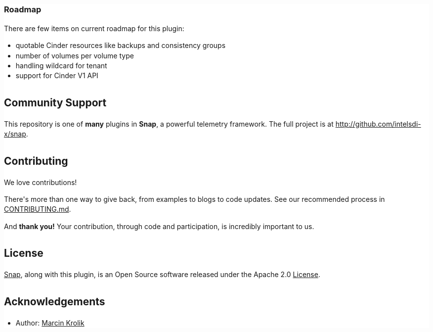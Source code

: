 ### Roadmap
There are few items on current roadmap for this plugin:
- quotable Cinder resources like backups and consistency groups
- number of volumes per volume type
- handling wildcard for tenant
- support for Cinder V1 API

## Community Support
This repository is one of **many** plugins in **Snap**, a powerful telemetry framework. The full project is at http://github.com/intelsdi-x/snap.

## Contributing
We love contributions!

There's more than one way to give back, from examples to blogs to code updates. See our recommended process in [CONTRIBUTING.md](CONTRIBUTING.md).

And **thank you!** Your contribution, through code and participation, is incredibly important to us.

## License
[Snap](http://github.com/intelsdi-x/snap), along with this plugin, is an Open Source software released under the Apache 2.0 [License](LICENSE).

## Acknowledgements
* Author: [Marcin Krolik](https://github.com/marcin-krolik)
